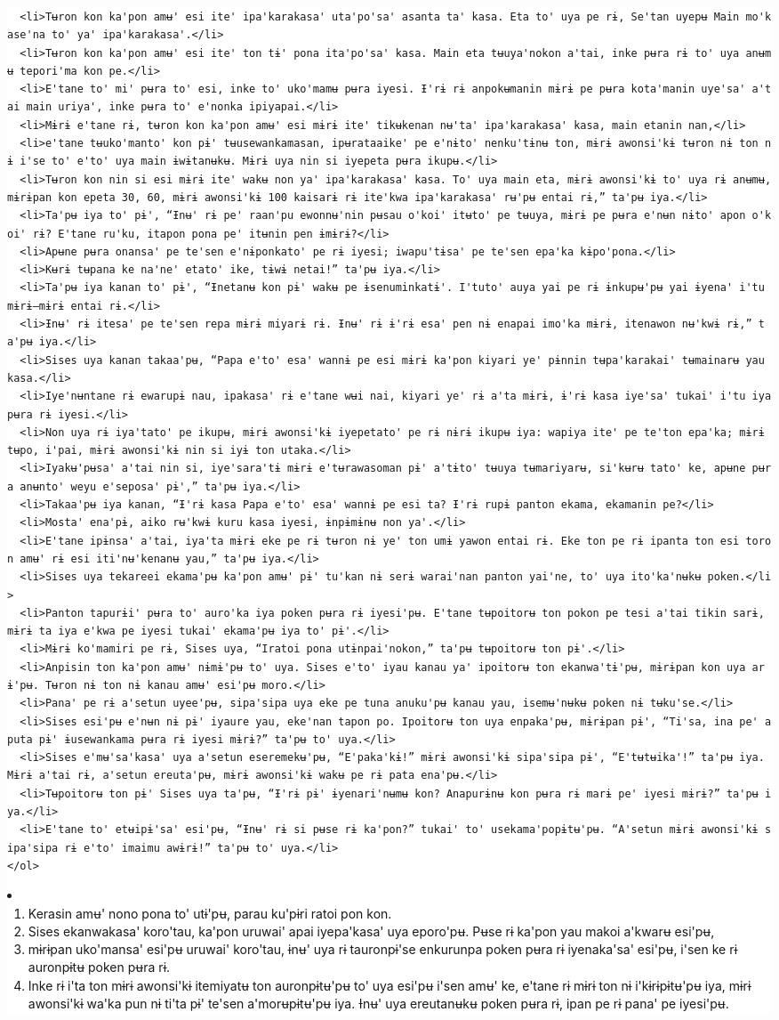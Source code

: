       <li>Tʉron kon ka'pon amʉ' esi ite' ipa'karakasa' uta'po'sa' asanta ta' kasa. Eta to' uya pe rɨ, Se'tan uyepʉ Main mo'kase'na to' ya' ipa'karakasa'.</li>
      <li>Tʉron kon ka'pon amʉ' esi ite' ton tɨ' pona ita'po'sa' kasa. Main eta tʉuya'nokon a'tai, inke pʉra rɨ to' uya anʉmʉ tepori'ma kon pe.</li>
      <li>E'tane to' mi' pʉra to' esi, inke to' uko'mamʉ pʉra iyesi. Ɨ'rɨ rɨ anpokʉmanin mɨrɨ pe pʉra kota'manin uye'sa' a'tai main uriya', inke pʉra to' e'nonka ipiyapai.</li>
      <li>Mɨrɨ e'tane rɨ, tʉron kon ka'pon amʉ' esi mɨrɨ ite' tikʉkenan nʉ'ta' ipa'karakasa' kasa, main etanin nan,</li>
      <li>e'tane tʉuko'manto' kon pɨ' tʉusewankamasan, ipʉrataaike' pe e'nɨto' nenku'tɨnʉ ton, mɨrɨ awonsi'kɨ tʉron nɨ ton nɨ i'se to' e'to' uya main ɨwɨtanʉkʉ. Mɨrɨ uya nin si iyepeta pʉra ikupʉ.</li>
      <li>Tʉron kon nin si esi mɨrɨ ite' wakʉ non ya' ipa'karakasa' kasa. To' uya main eta, mɨrɨ awonsi'kɨ to' uya rɨ anʉmʉ, mɨrɨpan kon epeta 30, 60, mɨrɨ awonsi'kɨ 100 kaisarɨ rɨ ite'kwa ipa'karakasa' rʉ'pʉ entai rɨ,” ta'pʉ iya.</li>
      <li>Ta'pʉ iya to' pɨ', “Ɨnʉ' rɨ pe' raan'pu ewonnʉ'nin pʉsau o'koi' itʉto' pe tʉuya, mɨrɨ pe pʉra e'nʉn nɨto' apon o'koi' rɨ? E'tane ru'ku, itapon pona pe' itʉnin pen ɨmɨrɨ?</li>
      <li>Apʉne pʉra onansa' pe te'sen e'nɨponkato' pe rɨ iyesi; iwapu'tɨsa' pe te'sen epa'ka kɨpo'pona.</li>
      <li>Kʉrɨ tʉpana ke na'ne' etato' ike, tɨwɨ netai!” ta'pʉ iya.</li>
      <li>Ta'pʉ iya kanan to' pɨ', “Ɨnetanʉ kon pɨ' wakʉ pe ɨsenuminkatɨ'. I'tuto' auya yai pe rɨ ɨnkupʉ'pʉ yai ɨyena' i'tu mɨrɨ—mɨrɨ entai rɨ.</li>
      <li>Ɨnʉ' rɨ itesa' pe te'sen repa mɨrɨ miyarɨ rɨ. Ɨnʉ' rɨ ɨ'rɨ esa' pen nɨ enapai imo'ka mɨrɨ, itenawon nʉ'kwɨ rɨ,” ta'pʉ iya.</li>
      <li>Sises uya kanan takaa'pʉ, “Papa e'to' esa' wannɨ pe esi mɨrɨ ka'pon kiyari ye' pɨnnin tʉpa'karakai' tʉmainarʉ yau kasa.</li>
      <li>Iye'nʉntane rɨ ewarupɨ nau, ipakasa' rɨ e'tane wʉi nai, kiyari ye' rɨ a'ta mɨrɨ, ɨ'rɨ kasa iye'sa' tukai' i'tu iya pʉra rɨ iyesi.</li>
      <li>Non uya rɨ iya'tato' pe ikupʉ, mɨrɨ awonsi'kɨ iyepetato' pe rɨ nɨrɨ ikupʉ iya: wapiya ite' pe te'ton epa'ka; mɨrɨ tʉpo, i'pai, mɨrɨ awonsi'kɨ nin si iyɨ ton utaka.</li>
      <li>Iyakʉ'pʉsa' a'tai nin si, iye'sara'tɨ mɨrɨ e'tʉrawasoman pɨ' a'tɨto' tʉuya tʉmariyarʉ, si'kʉrʉ tato' ke, apʉne pʉra anʉnto' weyu e'seposa' pɨ',” ta'pʉ iya.</li>
      <li>Takaa'pʉ iya kanan, “Ɨ'rɨ kasa Papa e'to' esa' wannɨ pe esi ta? Ɨ'rɨ rupɨ panton ekama, ekamanin pe?</li>
      <li>Mosta' ena'pɨ, aiko rʉ'kwɨ kuru kasa iyesi, ɨnpɨmɨnʉ non ya'.</li>
      <li>E'tane ipɨnsa' a'tai, iya'ta mɨrɨ eke pe rɨ tʉron nɨ ye' ton umɨ yawon entai rɨ. Eke ton pe rɨ ipanta ton esi toron amʉ' rɨ esi iti'nʉ'kenanʉ yau,” ta'pʉ iya.</li>
      <li>Sises uya tekareei ekama'pʉ ka'pon amʉ' pɨ' tu'kan nɨ serɨ warai'nan panton yai'ne, to' uya ito'ka'nʉkʉ poken.</li>
      <li>Panton tapurɨi' pʉra to' auro'ka iya poken pʉra rɨ iyesi'pʉ. E'tane tʉpoitorʉ ton pokon pe tesi a'tai tikin sarɨ, mɨrɨ ta iya e'kwa pe iyesi tukai' ekama'pʉ iya to' pɨ'.</li>
      <li>Mɨrɨ ko'mamiri pe rɨ, Sises uya, “Iratoi pona utɨnpai'nokon,” ta'pʉ tʉpoitorʉ ton pɨ'.</li>
      <li>Anpisin ton ka'pon amʉ' nɨmɨ'pʉ to' uya. Sises e'to' iyau kanau ya' ipoitorʉ ton ekanwa'tɨ'pʉ, mɨrɨpan kon uya arɨ'pʉ. Tʉron nɨ ton nɨ kanau amʉ' esi'pʉ moro.</li>
      <li>Pana' pe rɨ a'setun uyee'pʉ, sipa'sipa uya eke pe tuna anuku'pʉ kanau yau, isemʉ'nʉkʉ poken nɨ tʉku'se.</li>
      <li>Sises esi'pʉ e'nʉn nɨ pɨ' iyaure yau, eke'nan tapon po. Ipoitorʉ ton uya enpaka'pʉ, mɨrɨpan pɨ', “Ti'sa, ina pe' aputa pɨ' ɨusewankama pʉra rɨ iyesi mɨrɨ?” ta'pʉ to' uya.</li>
      <li>Sises e'mʉ'sa'kasa' uya a'setun eseremekʉ'pʉ, “E'paka'kɨ!” mɨrɨ awonsi'kɨ sipa'sipa pɨ', “E'tʉtʉika'!” ta'pʉ iya. Mɨrɨ a'tai rɨ, a'setun ereuta'pʉ, mɨrɨ awonsi'kɨ wakʉ pe rɨ pata ena'pʉ.</li>
      <li>Tʉpoitorʉ ton pɨ' Sises uya ta'pʉ, “Ɨ'rɨ pɨ' ɨyenari'nʉmʉ kon? Anapurɨnʉ kon pʉra rɨ marɨ pe' iyesi mɨrɨ?” ta'pʉ iya.</li>
      <li>E'tane to' etʉipɨ'sa' esi'pʉ, “Ɨnʉ' rɨ si pʉse rɨ ka'pon?” tukai' to' usekama'popɨtʉ'pʉ. “A'setun mɨrɨ awonsi'kɨ sipa'sipa rɨ e'to' imaimu awɨrɨ!” ta'pʉ to' uya.</li>
    </ol>
  </li>
  <li>
    <ol>
      <li>Kerasin amʉ' nono pona to' utɨ'pʉ, parau ku'pɨri ratoi pon kon.</li>
      <li>Sises ekanwakasa' koro'tau, ka'pon uruwai' apai iyepa'kasa' uya eporo'pʉ. Pʉse rɨ ka'pon yau makoi a'kwarʉ esi'pʉ,</li>
      <li>mɨrɨpan uko'mansa' esi'pʉ uruwai' koro'tau, ɨnʉ' uya rɨ tauronpɨ'se enkurunpa poken pʉra rɨ iyenaka'sa' esi'pʉ, i'sen ke rɨ auronpɨtʉ poken pʉra rɨ.</li>
      <li>Inke rɨ i'ta ton mɨrɨ awonsi'kɨ itemiyatʉ ton auronpɨtʉ'pʉ to' uya esi'pʉ i'sen amʉ' ke, e'tane rɨ mɨrɨ ton nɨ i'kɨrɨpɨtʉ'pʉ iya, mɨrɨ awonsi'kɨ wa'ka pun nɨ ti'ta pɨ' te'sen a'morʉpɨtʉ'pʉ iya. Ɨnʉ' uya ereutanʉkʉ poken pʉra rɨ, ipan pe rɨ pana' pe iyesi'pʉ.</li>